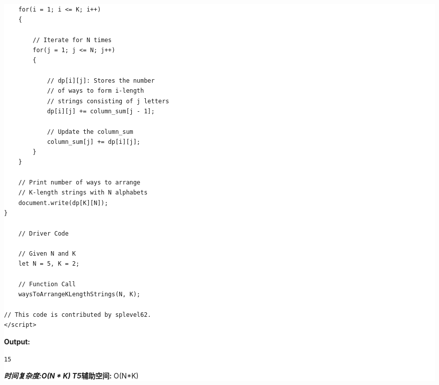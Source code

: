 ```
    for(i = 1; i <= K; i++)
    {

        // Iterate for N times
        for(j = 1; j <= N; j++)
        {

            // dp[i][j]: Stores the number
            // of ways to form i-length
            // strings consisting of j letters
            dp[i][j] += column_sum[j - 1];

            // Update the column_sum
            column_sum[j] += dp[i][j];
        }
    }

    // Print number of ways to arrange
    // K-length strings with N alphabets
    document.write(dp[K][N]);
}

    // Driver Code

    // Given N and K
    let N = 5, K = 2;

    // Function Call
    waysToArrangeKLengthStrings(N, K);

// This code is contributed by splevel62.
</script>
```

**Output:** 

```
15
```

***时间复杂度:**O(N * K)*
T5**辅助空间:** O(N*K)